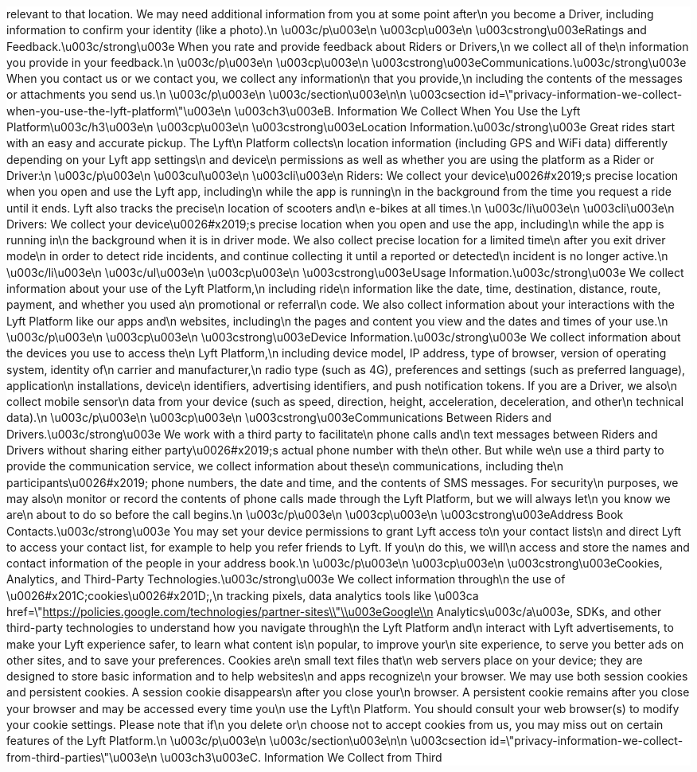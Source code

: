 relevant to that location. We may need additional information from you at some point after\\n you become a Driver, including information to confirm your identity (like a photo).\\n \\u003c/p\\u003e\\n \\u003cp\\u003e\\n \\u003cstrong\\u003eRatings and Feedback.\\u003c/strong\\u003e When you rate and provide feedback about Riders or Drivers,\\n we collect all of the\\n information you provide in your feedback.\\n \\u003c/p\\u003e\\n \\u003cp\\u003e\\n \\u003cstrong\\u003eCommunications.\\u003c/strong\\u003e When you contact us or we contact you, we collect any information\\n that you provide,\\n including the contents of the messages or attachments you send us.\\n \\u003c/p\\u003e\\n \\u003c/section\\u003e\\n\\n \\u003csection id=\\"privacy-information-we-collect-when-you-use-the-lyft-platform\\"\\u003e\\n \\u003ch3\\u003eB. Information We Collect When You Use the Lyft Platform\\u003c/h3\\u003e\\n \\u003cp\\u003e\\n \\u003cstrong\\u003eLocation Information.\\u003c/strong\\u003e Great rides start with an easy and accurate pickup. The Lyft\\n Platform collects\\n location information (including GPS and WiFi data) differently depending on your Lyft app settings\\n and device\\n permissions as well as whether you are using the platform as a Rider or Driver:\\n \\u003c/p\\u003e\\n \\u003cul\\u003e\\n \\u003cli\\u003e\\n Riders: We collect your device\\u0026#x2019;s precise location when you open and use the Lyft app, including\\n while the app is running\\n in the background from the time you request a ride until it ends. Lyft also tracks the precise\\n location of scooters and\\n e-bikes at all times.\\n \\u003c/li\\u003e\\n \\u003cli\\u003e\\n Drivers: We collect your device\\u0026#x2019;s precise location when you open and use the app, including\\n while the app is running in\\n the background when it is in driver mode. We also collect precise location for a limited time\\n after you exit driver mode\\n in order to detect ride incidents, and continue collecting it until a reported or detected\\n incident is no longer active.\\n \\u003c/li\\u003e\\n \\u003c/ul\\u003e\\n \\u003cp\\u003e\\n \\u003cstrong\\u003eUsage Information.\\u003c/strong\\u003e We collect information about your use of the Lyft Platform,\\n including ride\\n information like the date, time, destination, distance, route, payment, and whether you used a\\n promotional or referral\\n code. We also collect information about your interactions with the Lyft Platform like our apps and\\n websites, including\\n the pages and content you view and the dates and times of your use.\\n \\u003c/p\\u003e\\n \\u003cp\\u003e\\n \\u003cstrong\\u003eDevice Information.\\u003c/strong\\u003e We collect information about the devices you use to access the\\n Lyft Platform,\\n including device model, IP address, type of browser, version of operating system, identity of\\n carrier and manufacturer,\\n radio type (such as 4G), preferences and settings (such as preferred language), application\\n installations, device\\n identifiers, advertising identifiers, and push notification tokens. If you are a Driver, we also\\n collect mobile sensor\\n data from your device (such as speed, direction, height, acceleration, deceleration, and other\\n technical data).\\n \\u003c/p\\u003e\\n \\u003cp\\u003e\\n \\u003cstrong\\u003eCommunications Between Riders and Drivers.\\u003c/strong\\u003e We work with a third party to facilitate\\n phone calls and\\n text messages between Riders and Drivers without sharing either party\\u0026#x2019;s actual phone number with the\\n other. But while we\\n use a third party to provide the communication service, we collect information about these\\n communications, including the\\n participants\\u0026#x2019; phone numbers, the date and time, and the contents of SMS messages. For security\\n purposes, we may also\\n monitor or record the contents of phone calls made through the Lyft Platform, but we will always let\\n you know we are\\n about to do so before the call begins.\\n \\u003c/p\\u003e\\n \\u003cp\\u003e\\n \\u003cstrong\\u003eAddress Book Contacts.\\u003c/strong\\u003e You may set your device permissions to grant Lyft access to\\n your contact lists\\n and direct Lyft to access your contact list, for example to help you refer friends to Lyft. If you\\n do this, we will\\n access and store the names and contact information of the people in your address book.\\n \\u003c/p\\u003e\\n \\u003cp\\u003e\\n \\u003cstrong\\u003eCookies, Analytics, and Third-Party Technologies.\\u003c/strong\\u003e We collect information through\\n the use of \\u0026#x201C;cookies\\u0026#x201D;,\\n tracking pixels, data analytics tools like \\u003ca href=\\"https://policies.google.com/technologies/partner-sites\\"\\u003eGoogle\\n Analytics\\u003c/a\\u003e, SDKs, and other third-party technologies to understand how you navigate through\\n the Lyft Platform and\\n interact with Lyft advertisements, to make your Lyft experience safer, to learn what content is\\n popular, to improve your\\n site experience, to serve you better ads on other sites, and to save your preferences. Cookies are\\n small text files that\\n web servers place on your device; they are designed to store basic information and to help websites\\n and apps recognize\\n your browser. We may use both session cookies and persistent cookies. A session cookie disappears\\n after you close your\\n browser. A persistent cookie remains after you close your browser and may be accessed every time you\\n use the Lyft\\n Platform. You should consult your web browser(s) to modify your cookie settings. Please note that if\\n you delete or\\n choose not to accept cookies from us, you may miss out on certain features of the Lyft Platform.\\n \\u003c/p\\u003e\\n \\u003c/section\\u003e\\n\\n \\u003csection id=\\"privacy-information-we-collect-from-third-parties\\"\\u003e\\n \\u003ch3\\u003eC. Information We Collect from Third